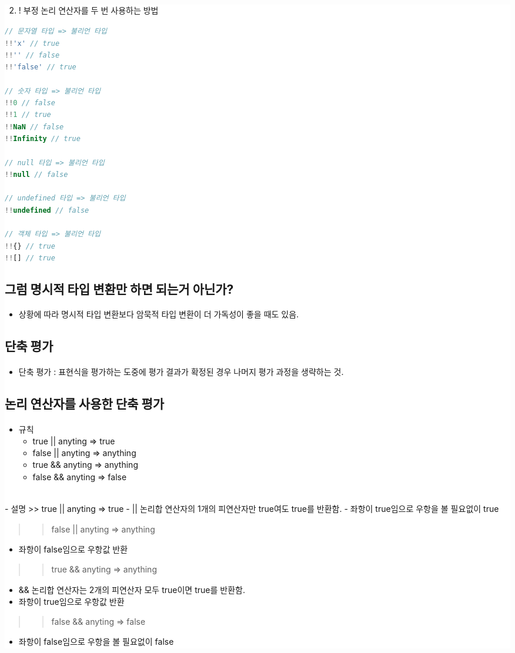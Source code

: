 2. ! 부정 논리 연산자를 두 번 사용하는 방법
```js
// 문자열 타입 => 불리언 타입
!!'x' // true
!!'' // false
!!'false' // true

// 숫자 타입 => 불리언 타입
!!0 // false
!!1 // true
!!NaN // false
!!Infinity // true

// null 타입 => 불리언 타입
!!null // false

// undefined 타입 => 불리언 타입
!!undefined // false

// 객체 타입 => 불리언 타입
!!{} // true
!![] // true
```

## 그럼 명시적 타입 변환만 하면 되는거 아닌가?
- 상황에 따라 명시적 타입 변환보다 암묵적 타입 변환이 더 가독성이 좋을 때도 있음.

## 단축 평가
- 단축 평가 : 표현식을 평가하는 도중에 평가 결과가 확정된 경우 나머지 평가 과정을 생략하는 것.

## 논리 연산자를 사용한 단축 평가
- 규칙
  - true || anyting   => true
  - false || anyting  => anything
  - true && anyting => anything
  - false && anyting => false
<br>
- 설명
>> true || anyting   => true
- || 논리합 연산자의 1개의 피연산자만 true여도 true를 반환함.
- 좌항이 true임으로 우항을 볼 필요없이 true

>> false || anyting  => anything
- 좌항이 false임으로 우항값 반환

>> true && anyting => anything
- && 논리합 연산자는 2개의 피연산자 모두 true이면 true를 반환함.
- 좌항이 true임으로 우항값 반환

>> false && anyting => false
- 좌항이 false임으로 우항을 볼 필요없이 false
